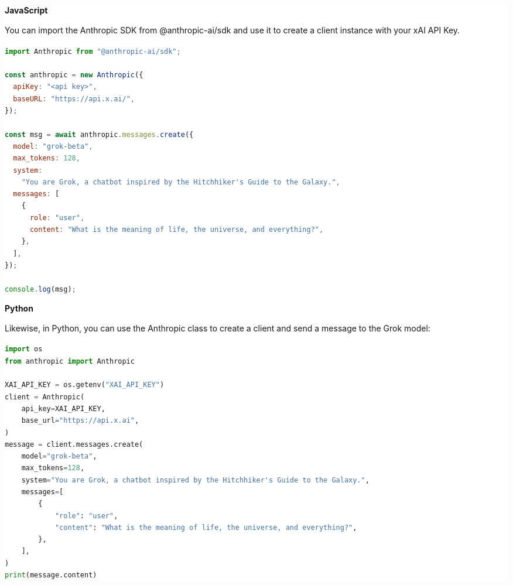 <b>JavaScript</b>

You can import the Anthropic SDK from @anthropic-ai/sdk and use it to create a client instance with your xAI API Key.

```javascript
import Anthropic from "@anthropic-ai/sdk";

const anthropic = new Anthropic({
  apiKey: "<api key>",
  baseURL: "https://api.x.ai/",
});

const msg = await anthropic.messages.create({
  model: "grok-beta",
  max_tokens: 128,
  system:
    "You are Grok, a chatbot inspired by the Hitchhiker's Guide to the Galaxy.",
  messages: [
    {
      role: "user",
      content: "What is the meaning of life, the universe, and everything?",
    },
  ],
});

console.log(msg);
```

<b>Python</b>

Likewise, in Python, you can use the Anthropic class to create a client and send a message to the Grok model:

```python
import os
from anthropic import Anthropic

XAI_API_KEY = os.getenv("XAI_API_KEY")
client = Anthropic(
    api_key=XAI_API_KEY,
    base_url="https://api.x.ai",
)
message = client.messages.create(
    model="grok-beta",
    max_tokens=128,
    system="You are Grok, a chatbot inspired by the Hitchhiker's Guide to the Galaxy.",
    messages=[
        {
            "role": "user",
            "content": "What is the meaning of life, the universe, and everything?",
        },
    ],
)
print(message.content)
```
